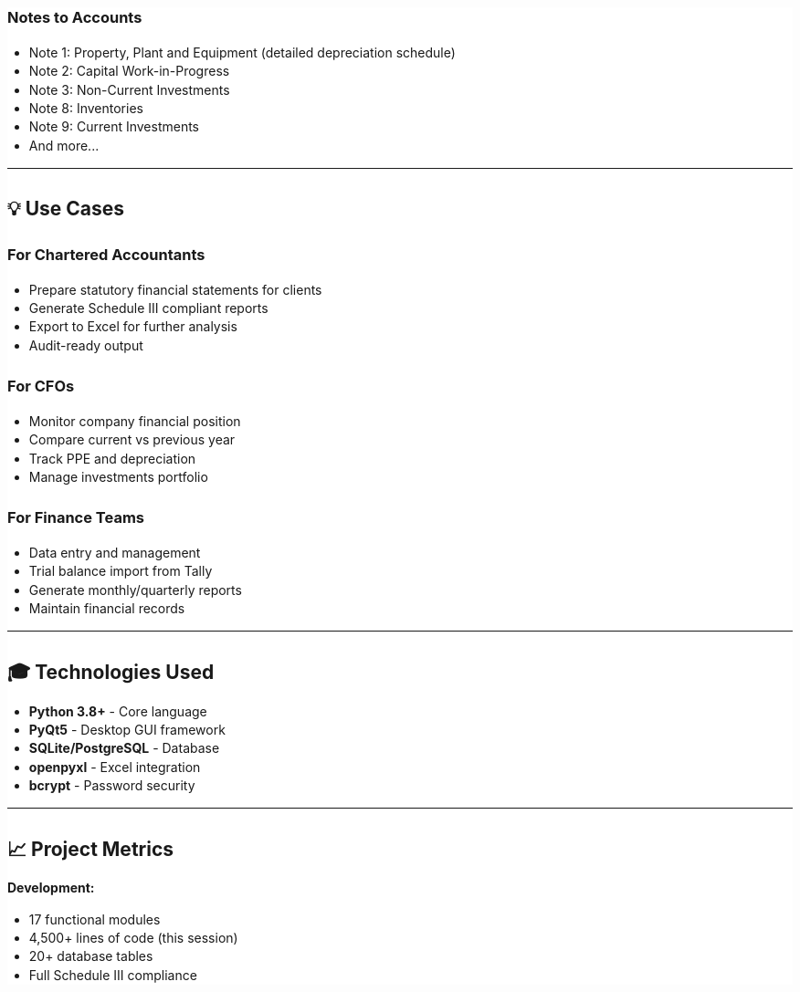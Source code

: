 ### Notes to Accounts
- Note 1: Property, Plant and Equipment (detailed depreciation schedule)
- Note 2: Capital Work-in-Progress
- Note 3: Non-Current Investments
- Note 8: Inventories
- Note 9: Current Investments
- And more...

---

## 💡 Use Cases

### For Chartered Accountants
- Prepare statutory financial statements for clients
- Generate Schedule III compliant reports
- Export to Excel for further analysis
- Audit-ready output

### For CFOs
- Monitor company financial position
- Compare current vs previous year
- Track PPE and depreciation
- Manage investments portfolio

### For Finance Teams
- Data entry and management
- Trial balance import from Tally
- Generate monthly/quarterly reports
- Maintain financial records

---

## 🎓 Technologies Used

- **Python 3.8+** - Core language
- **PyQt5** - Desktop GUI framework
- **SQLite/PostgreSQL** - Database
- **openpyxl** - Excel integration
- **bcrypt** - Password security

---

## 📈 Project Metrics

**Development:**
- 17 functional modules
- 4,500+ lines of code (this session)
- 20+ database tables
- Full Schedule III compliance
